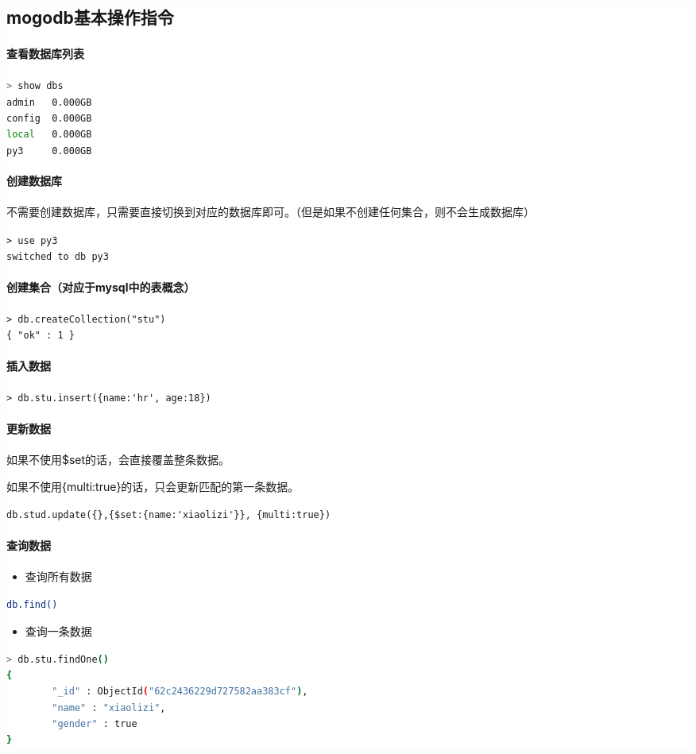 ## mogodb基本操作指令

#### 查看数据库列表

```sh
> show dbs
admin   0.000GB
config  0.000GB
local   0.000GB
py3     0.000GB
```



#### 创建数据库

不需要创建数据库，只需要直接切换到对应的数据库即可。（但是如果不创建任何集合，则不会生成数据库）

```shell
> use py3
switched to db py3
```

#### 创建集合（对应于mysql中的表概念）

```shell
> db.createCollection("stu")
{ "ok" : 1 }
```

#### 插入数据

```shell
> db.stu.insert({name:'hr', age:18})
```

#### 更新数据

如果不使用$set的话，会直接覆盖整条数据。

如果不使用{multi:true}的话，只会更新匹配的第一条数据。

```shell
db.stud.update({},{$set:{name:'xiaolizi'}}, {multi:true})
```

#### 查询数据

- 查询所有数据

```sh
db.find()
```

- 查询一条数据

```sh
> db.stu.findOne()
{
        "_id" : ObjectId("62c2436229d727582aa383cf"),
        "name" : "xiaolizi",
        "gender" : true
}
```
